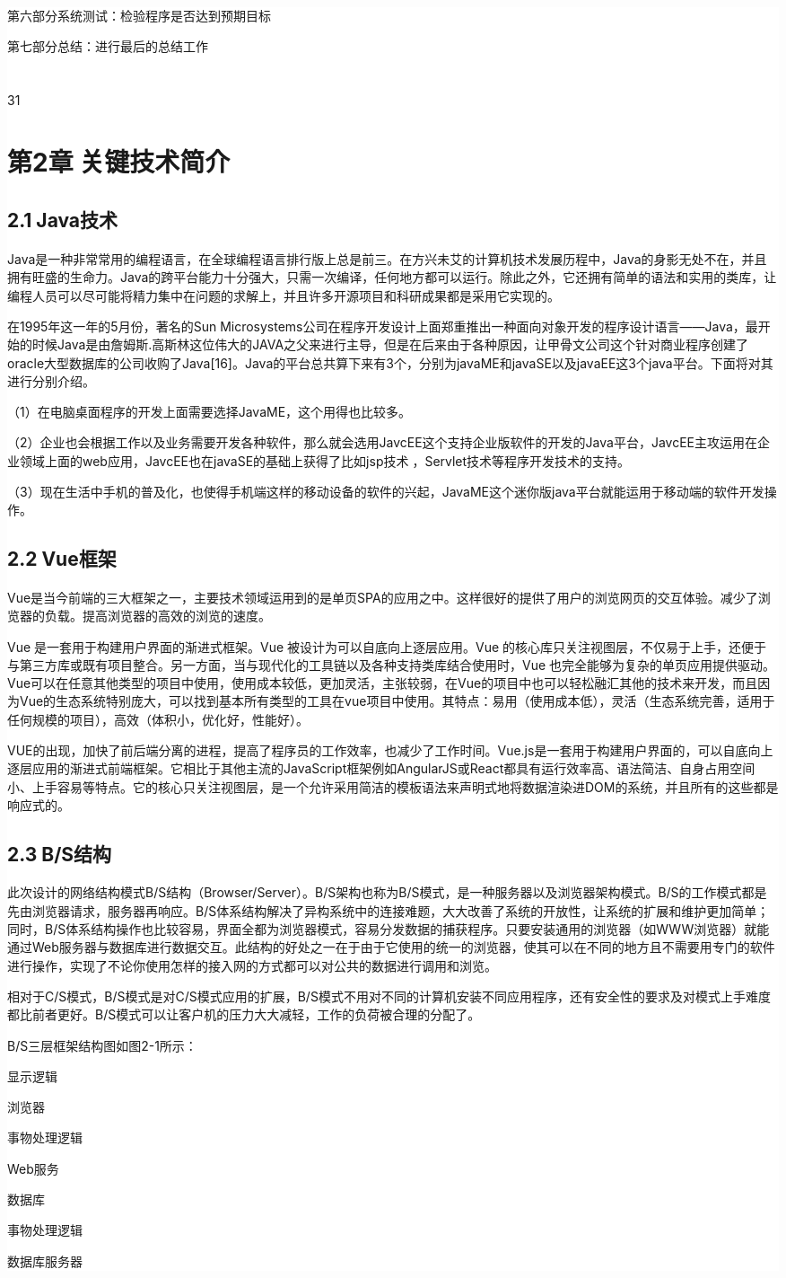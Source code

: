 第六部分系统测试：检验程序是否达到预期目标

第七部分总结：进行最后的总结工作

#
31
# 第2章  关键技术简介
## 2.1 Java技术
Java是一种非常常用的编程语言，在全球编程语言排行版上总是前三。在方兴未艾的计算机技术发展历程中，Java的身影无处不在，并且拥有旺盛的生命力。Java的跨平台能力十分强大，只需一次编译，任何地方都可以运行。除此之外，它还拥有简单的语法和实用的类库，让编程人员可以尽可能将精力集中在问题的求解上，并且许多开源项目和科研成果都是采用它实现的。

在1995年这一年的5月份，著名的Sun Microsystems公司在程序开发设计上面郑重推出一种面向对象开发的程序设计语言——Java，最开始的时候Java是由詹姆斯.高斯林这位伟大的JAVA之父来进行主导，但是在后来由于各种原因，让甲骨文公司这个针对商业程序创建了oracle大型数据库的公司收购了Java[16]。Java的平台总共算下来有3个，分别为javaME和javaSE以及javaEE这3个java平台。下面将对其进行分别介绍。

（1）在电脑桌面程序的开发上面需要选择JavaME，这个用得也比较多。

（2）企业也会根据工作以及业务需要开发各种软件，那么就会选用JavcEE这个支持企业版软件的开发的Java平台，JavcEE主攻运用在企业领域上面的web应用，JavcEE也在javaSE的基础上获得了比如jsp技术 ，Servlet技术等程序开发技术的支持。

（3）现在生活中手机的普及化，也使得手机端这样的移动设备的软件的兴起，JavaME这个迷你版java平台就能运用于移动端的软件开发操作。
## 2.2 Vue框架
Vue是当今前端的三大框架之一，主要技术领域运用到的是单页SPA的应用之中。这样很好的提供了用户的浏览网页的交互体验。减少了浏览器的负载。提高浏览器的高效的浏览的速度。

Vue 是一套用于构建用户界面的渐进式框架。Vue 被设计为可以自底向上逐层应用。Vue 的核心库只关注视图层，不仅易于上手，还便于与第三方库或既有项目整合。另一方面，当与现代化的工具链以及各种支持类库结合使用时，Vue 也完全能够为复杂的单页应用提供驱动。Vue可以在任意其他类型的项目中使用，使用成本较低，更加灵活，主张较弱，在Vue的项目中也可以轻松融汇其他的技术来开发，而且因为Vue的生态系统特别庞大，可以找到基本所有类型的工具在vue项目中使用。其特点：易用（使用成本低），灵活（生态系统完善，适用于任何规模的项目），高效（体积小，优化好，性能好）。

VUE的出现，加快了前后端分离的进程，提高了程序员的工作效率，也减少了工作时间。Vue.js是一套用于构建用户界面的，可以自底向上逐层应用的渐进式前端框架。它相比于其他主流的JavaScript框架例如AngularJS或React都具有运行效率高、语法简洁、自身占用空间小、上手容易等特点。它的核心只关注视图层，是一个允许采用简洁的模板语法来声明式地将数据渲染进DOM的系统，并且所有的这些都是响应式的。
## 2.3 B/S结构
此次设计的网络结构模式B/S结构（Browser/Server）。B/S架构也称为B/S模式，是一种服务器以及浏览器架构模式。B/S的工作模式都是先由浏览器请求，服务器再响应。B/S体系结构解决了异构系统中的连接难题，大大改善了系统的开放性，让系统的扩展和维护更加简单；同时，B/S体系结构操作也比较容易，界面全都为浏览器模式，容易分发数据的捕获程序。只要安装通用的浏览器（如WWW浏览器）就能通过Web服务器与数据库进行数据交互。此结构的好处之一在于由于它使用的统一的浏览器，使其可以在不同的地方且不需要用专门的软件进行操作，实现了不论你使用怎样的接入网的方式都可以对公共的数据进行调用和浏览。

相对于C/S模式，B/S模式是对C/S模式应用的扩展，B/S模式不用对不同的计算机安装不同应用程序，还有安全性的要求及对模式上手难度都比前者更好。B/S模式可以让客户机的压力大大减轻，工作的负荷被合理的分配了。

B/S三层框架结构图如图2-1所示：

显示逻辑

浏览器

事物处理逻辑

Web服务

数据库

事物处理逻辑

数据库服务器
